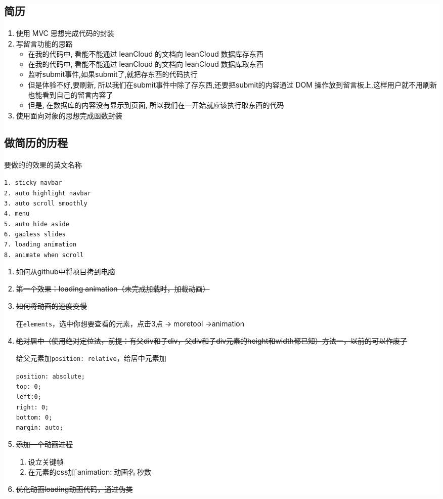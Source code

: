 ## 简历

1. 使用 MVC 思想完成代码的封装
2. 写留言功能的思路
   - 在我的代码中, 看能不能通过 leanCloud 的文档向 leanCloud 数据库存东西
   - 在我的代码中, 看能不能通过 leanCloud 的文档向 leanCloud 数据库取东西
   - 监听submit事件,如果submit了,就把存东西的代码执行
   - 但是体验不好,要刷新, 所以我们在submit事件中除了存东西,还要把submit的内容通过 DOM 操作放到留言板上,这样用户就不用刷新也能看到自己的留言内容了
   - 但是, 在数据库的内容没有显示到页面, 所以我们在一开始就应该执行取东西的代码
3. 使用面向对象的思想完成函数封装





## 做简历的历程

要做的的效果的英文名称

```
1. sticky navbar
2. auto highlight navbar
3. auto scroll smoothly
4. menu
5. auto hide aside
6. gapless slides
7. loading animation
8. animate when scroll
```

1. ~~如何从github中将项目拷到电脑~~

2. ~~第一个效果：loading animation（未完成加载时，加载动画）~~

3. ~~如何将动画的速度变慢~~

   在`elements`，选中你想要查看的元素，点击3点 -> moretool ->animation

4. ~~绝对居中（使用绝对定位法，前提：有父div和子div，父div和子div元素的height和width都已知）方法一，以前的可以作废了~~

   给父元素加`position: relative`，给居中元素加

   ```
   position: absolute;
   top: 0;
   left:0;
   right: 0;
   bottom: 0;
   margin: auto;
   ```

5. ~~添加一个动画过程~~

   1. 设立关键帧
   2. 在元素的css加`animation: 动画名 秒数 

6. ~~优化动画loading动画代码，通过伪类~~
